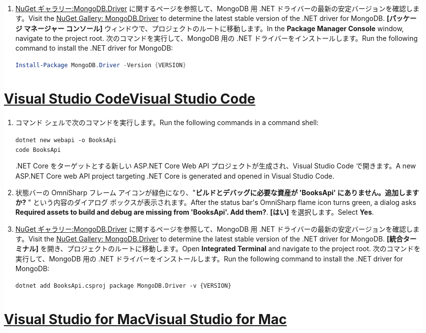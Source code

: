 1. <span data-ttu-id="5d7c3-162">[NuGet ギャラリー:MongoDB.Driver](https://www.nuget.org/packages/MongoDB.Driver/) に関するページを参照して、MongoDB 用 .NET ドライバーの最新の安定バージョンを確認します。</span><span class="sxs-lookup"><span data-stu-id="5d7c3-162">Visit the [NuGet Gallery: MongoDB.Driver](https://www.nuget.org/packages/MongoDB.Driver/) to determine the latest stable version of the .NET driver for MongoDB.</span></span> <span data-ttu-id="5d7c3-163">**[パッケージ マネージャー コンソール]** ウィンドウで、プロジェクトのルートに移動します。</span><span class="sxs-lookup"><span data-stu-id="5d7c3-163">In the **Package Manager Console** window, navigate to the project root.</span></span> <span data-ttu-id="5d7c3-164">次のコマンドを実行して、MongoDB 用の .NET ドライバーをインストールします。</span><span class="sxs-lookup"><span data-stu-id="5d7c3-164">Run the following command to install the .NET driver for MongoDB:</span></span>

   ```powershell
   Install-Package MongoDB.Driver -Version {VERSION}
   ```

# <a name="visual-studio-code"></a>[<span data-ttu-id="5d7c3-165">Visual Studio Code</span><span class="sxs-lookup"><span data-stu-id="5d7c3-165">Visual Studio Code</span></span>](#tab/visual-studio-code)

1. <span data-ttu-id="5d7c3-166">コマンド シェルで次のコマンドを実行します。</span><span class="sxs-lookup"><span data-stu-id="5d7c3-166">Run the following commands in a command shell:</span></span>

   ```dotnetcli
   dotnet new webapi -o BooksApi
   code BooksApi
   ```

   <span data-ttu-id="5d7c3-167">.NET Core をターゲットとする新しい ASP.NET Core Web API プロジェクトが生成され、Visual Studio Code で開きます。</span><span class="sxs-lookup"><span data-stu-id="5d7c3-167">A new ASP.NET Core web API project targeting .NET Core is generated and opened in Visual Studio Code.</span></span>

1. <span data-ttu-id="5d7c3-168">状態バーの OmniSharp フレーム アイコンが緑色になり、"**ビルドとデバッグに必要な資産が 'BooksApi' にありません。追加しますか?** " という内容のダイアログ ボックスが表示されます。</span><span class="sxs-lookup"><span data-stu-id="5d7c3-168">After the status bar's OmniSharp flame icon turns green, a dialog asks **Required assets to build and debug are missing from 'BooksApi'. Add them?**.</span></span> <span data-ttu-id="5d7c3-169">**[はい]** を選択します。</span><span class="sxs-lookup"><span data-stu-id="5d7c3-169">Select **Yes**.</span></span>
1. <span data-ttu-id="5d7c3-170">[NuGet ギャラリー:MongoDB.Driver](https://www.nuget.org/packages/MongoDB.Driver/) に関するページを参照して、MongoDB 用 .NET ドライバーの最新の安定バージョンを確認します。</span><span class="sxs-lookup"><span data-stu-id="5d7c3-170">Visit the [NuGet Gallery: MongoDB.Driver](https://www.nuget.org/packages/MongoDB.Driver/) to determine the latest stable version of the .NET driver for MongoDB.</span></span> <span data-ttu-id="5d7c3-171">**[統合ターミナル]** を開き、プロジェクトのルートに移動します。</span><span class="sxs-lookup"><span data-stu-id="5d7c3-171">Open **Integrated Terminal** and navigate to the project root.</span></span> <span data-ttu-id="5d7c3-172">次のコマンドを実行して、MongoDB 用の .NET ドライバーをインストールします。</span><span class="sxs-lookup"><span data-stu-id="5d7c3-172">Run the following command to install the .NET driver for MongoDB:</span></span>

   ```dotnetcli
   dotnet add BooksApi.csproj package MongoDB.Driver -v {VERSION}
   ```

# <a name="visual-studio-for-mac"></a>[<span data-ttu-id="5d7c3-173">Visual Studio for Mac</span><span class="sxs-lookup"><span data-stu-id="5d7c3-173">Visual Studio for Mac</span></span>](#tab/visual-studio-mac)
